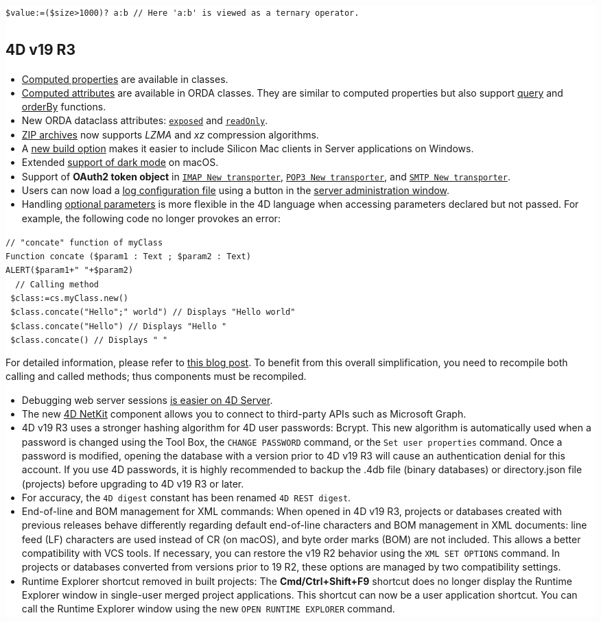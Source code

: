```4d
$value:=($size>1000)? a:b // Here 'a:b' is viewed as a ternary operator.
```



## 4D v19 R3

- [Computed properties](../Concepts/classes#function-get-and-function-set) are available in classes.
- [Computed attributes](../ORDA/ordaClasses#computed-attributes) are available in ORDA classes. They are similar to computed properties but also support [query](../ORDA/ordaClasses#function-query-attributename) and [orderBy](../ORDA/ordaClasses#function-orderby-attributename) functions.
- New ORDA dataclass attributes: [`exposed`](../API/DataClassAttributeClass#exposed) and [`readOnly`](../API/DataClassAttributeClass#readonly).
- [ZIP archives](../API/ZipArchiveClass#zip-create-archive) now supports *LZMA* and *xz* compression algorithms.
- A [new build option](../Desktop/building#allow-connection-of-silicon-mac-clients) makes it easier to include Silicon Mac clients in Server applications on Windows.
- Extended [support of dark mode](../Preferences/general#appearance-macos-only) on macOS.
- Support of **OAuth2 token object** in [`IMAP New transporter`](../API/IMAPTransporterClass#imap-new-transporter), [`POP3 New transporter`](../API/POP3TransporterClass#pop3-new-transporter), and [`SMTP New transporter`](../API/SMTPTransporterClass#smtp-new-transporter).
- Users can now load a [log configuration file](../Debugging/debugLogFiles#using-a-log-configuration-file) using a button in the [server administration window](../ServerWindow/maintenance#load-logs-configuration-file).
- Handling [optional parameters](../Concepts/parameters#optional-parameters) is more flexible in the 4D language when accessing parameters declared but not passed. For example, the following code no longer provokes an error:

```4d
// "concate" function of myClass
Function concate ($param1 : Text ; $param2 : Text)
ALERT($param1+" "+$param2)
  // Calling method
 $class:=cs.myClass.new()
 $class.concate("Hello";" world") // Displays "Hello world"
 $class.concate("Hello") // Displays "Hello "
 $class.concate() // Displays " "
```
For detailed information, please refer to [this blog post](https://blog.4d.com/stop-press-accessing-parameters-not-being-passed-is-possible). To benefit from this overall simplification, you need to recompile both calling and called methods; thus components must be recompiled.
- Debugging web server sessions [is easier on 4D Server](../WebServer/sessions#preemptive-mode).
- The new [4D NetKit](https://github.com/4d/4D-NetKit) component allows you to connect to third-party APIs such as Microsoft Graph.
- 4D v19 R3 uses a stronger hashing algorithm for 4D user passwords: Bcrypt. This new algorithm is automatically used when a password is changed using the Tool Box, the `CHANGE PASSWORD` command, or the `Set user properties` command. Once a password is modified, opening the database with a version prior to 4D v19 R3 will cause an authentication denial for this account. If you use 4D passwords, it is highly recommended to backup the .4db file (binary databases) or directory.json file (projects) before upgrading to 4D v19 R3 or later.
- For accuracy, the `4D digest` constant has been renamed `4D REST digest`.
- End-of-line and BOM management for XML commands: When opened in 4D v19 R3, projects or databases created with previous releases behave differently regarding default end-of-line characters and BOM management in XML documents: line feed (LF) characters are used instead of CR (on macOS), and byte order marks (BOM) are not included. This allows a better compatibility with VCS tools. If necessary, you can restore the v19 R2 behavior using the `XML SET OPTIONS` command. In projects or databases converted from versions prior to 19 R2, these options are managed by two compatibility settings.
- Runtime Explorer shortcut removed in built projects: The **Cmd/Ctrl+Shift+F9** shortcut does no longer display the Runtime Explorer window in single-user merged project applications. This shortcut can now be a user application shortcut. You can call the Runtime Explorer window using the new `OPEN RUNTIME EXPLORER` command.